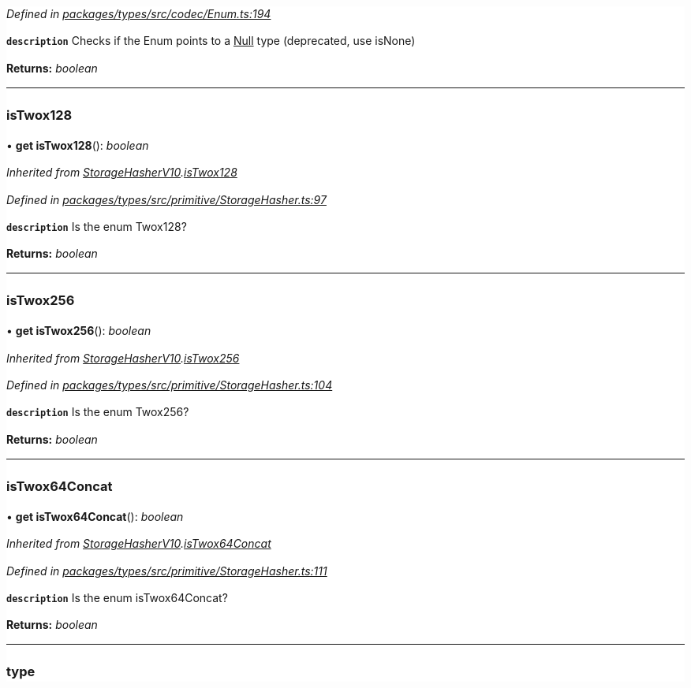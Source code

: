 *Defined in [packages/types/src/codec/Enum.ts:194](https://github.com/polkadot-js/api/blob/5278138cc3/packages/types/src/codec/Enum.ts#L194)*

**`description`** Checks if the Enum points to a [Null](../classes/_primitive_null_.null.md) type (deprecated, use isNone)

**Returns:** *boolean*

___

###  isTwox128

• **get isTwox128**(): *boolean*

*Inherited from [StorageHasherV10](../classes/_primitive_storagehasher_.storagehasherv10.md).[isTwox128](../classes/_primitive_storagehasher_.storagehasherv10.md#istwox128)*

*Defined in [packages/types/src/primitive/StorageHasher.ts:97](https://github.com/polkadot-js/api/blob/5278138cc3/packages/types/src/primitive/StorageHasher.ts#L97)*

**`description`** Is the enum Twox128?

**Returns:** *boolean*

___

###  isTwox256

• **get isTwox256**(): *boolean*

*Inherited from [StorageHasherV10](../classes/_primitive_storagehasher_.storagehasherv10.md).[isTwox256](../classes/_primitive_storagehasher_.storagehasherv10.md#istwox256)*

*Defined in [packages/types/src/primitive/StorageHasher.ts:104](https://github.com/polkadot-js/api/blob/5278138cc3/packages/types/src/primitive/StorageHasher.ts#L104)*

**`description`** Is the enum Twox256?

**Returns:** *boolean*

___

###  isTwox64Concat

• **get isTwox64Concat**(): *boolean*

*Inherited from [StorageHasherV10](../classes/_primitive_storagehasher_.storagehasherv10.md).[isTwox64Concat](../classes/_primitive_storagehasher_.storagehasherv10.md#istwox64concat)*

*Defined in [packages/types/src/primitive/StorageHasher.ts:111](https://github.com/polkadot-js/api/blob/5278138cc3/packages/types/src/primitive/StorageHasher.ts#L111)*

**`description`** Is the enum isTwox64Concat?

**Returns:** *boolean*

___

###  type

